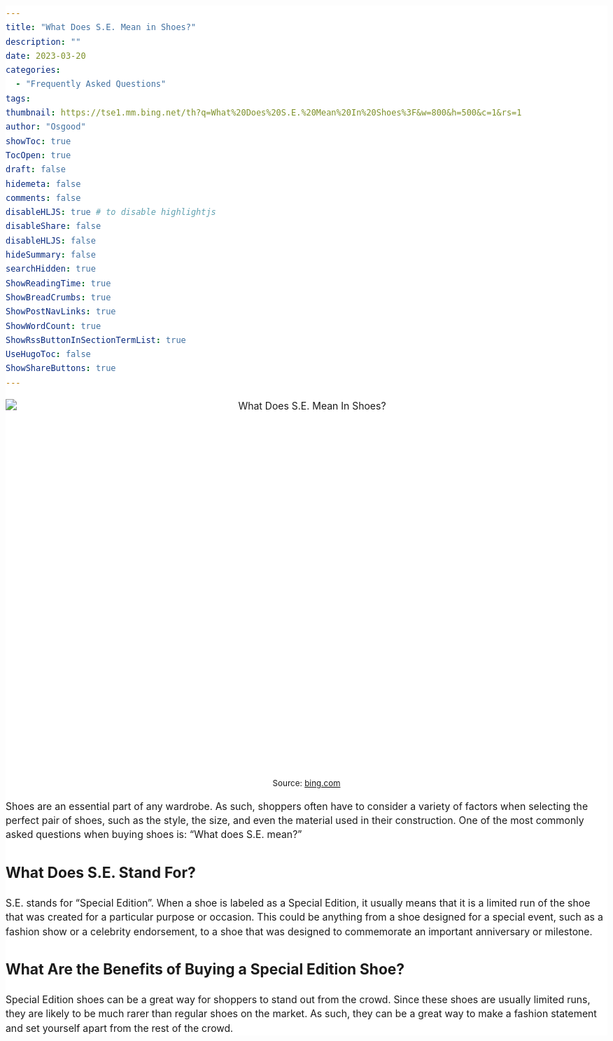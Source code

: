 ```yaml
---
title: "What Does S.E. Mean in Shoes?"
description: ""
date: 2023-03-20
categories:
  - "Frequently Asked Questions" 
tags: 
thumbnail: https://tse1.mm.bing.net/th?q=What%20Does%20S.E.%20Mean%20In%20Shoes%3F&w=800&h=500&c=1&rs=1
author: "Osgood"
showToc: true
TocOpen: true
draft: false
hidemeta: false
comments: false
disableHLJS: true # to disable highlightjs
disableShare: false
disableHLJS: false
hideSummary: false
searchHidden: true
ShowReadingTime: true
ShowBreadCrumbs: true
ShowPostNavLinks: true
ShowWordCount: true
ShowRssButtonInSectionTermList: true
UseHugoToc: false
ShowShareButtons: true
---
```


<center>
	<img src="https://tse1.mm.bing.net/th?q=What%20Does%20S.E.%20Mean%20In%20Shoes%3F&w=800&h=500&c=1&rs=1" alt="What Does S.E. Mean In Shoes?" width="800" height="500" style="display: block; width: 100%; height: auto">
	<small>Source: <a href="https://www.bing.com" rel="nofollow">bing.com</a></small>
</center>

Shoes are an essential part of any wardrobe. As such, shoppers often have to consider a variety of factors when selecting the perfect pair of shoes, such as the style, the size, and even the material used in their construction. One of the most commonly asked questions when buying shoes is: “What does S.E. mean?” 

<h2>What Does S.E. Stand For?</h2>

S.E. stands for “Special Edition”. When a shoe is labeled as a Special Edition, it usually means that it is a limited run of the shoe that was created for a particular purpose or occasion. This could be anything from a shoe designed for a special event, such as a fashion show or a celebrity endorsement, to a shoe that was designed to commemorate an important anniversary or milestone.

<h2>What Are the Benefits of Buying a Special Edition Shoe?</h2>

Special Edition shoes can be a great way for shoppers to stand out from the crowd. Since these shoes are usually limited runs, they are likely to be much rarer than regular shoes on the market. As such, they can be a great way to make a fashion statement and set yourself apart from the rest of the crowd.
